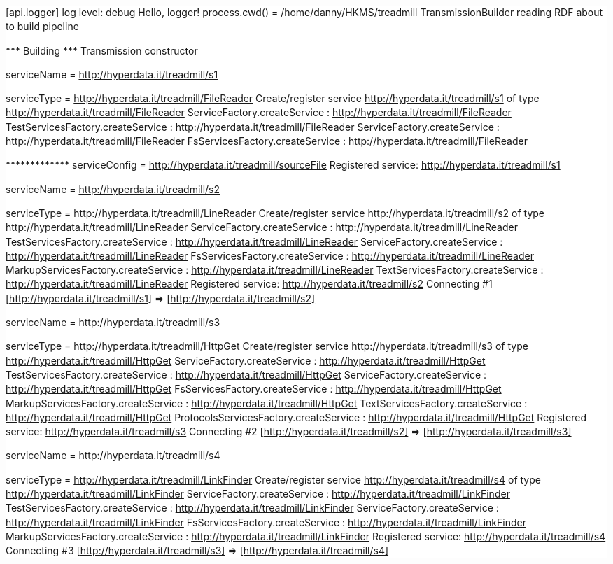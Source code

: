 [api.logger] log level: debug
Hello, logger!
process.cwd() = /home/danny/HKMS/treadmill
TransmissionBuilder reading RDF
about to build pipeline

*** Building ***
Transmission constructor

serviceName = http://hyperdata.it/treadmill/s1

serviceType = http://hyperdata.it/treadmill/FileReader
Create/register service <http://hyperdata.it/treadmill/s1> of type <http://hyperdata.it/treadmill/FileReader>
ServiceFactory.createService : http://hyperdata.it/treadmill/FileReader
TestServicesFactory.createService : http://hyperdata.it/treadmill/FileReader
ServiceFactory.createService : http://hyperdata.it/treadmill/FileReader
FsServicesFactory.createService : http://hyperdata.it/treadmill/FileReader

************* serviceConfig = http://hyperdata.it/treadmill/sourceFile
Registered service: http://hyperdata.it/treadmill/s1

serviceName = http://hyperdata.it/treadmill/s2

serviceType = http://hyperdata.it/treadmill/LineReader
Create/register service <http://hyperdata.it/treadmill/s2> of type <http://hyperdata.it/treadmill/LineReader>
ServiceFactory.createService : http://hyperdata.it/treadmill/LineReader
TestServicesFactory.createService : http://hyperdata.it/treadmill/LineReader
ServiceFactory.createService : http://hyperdata.it/treadmill/LineReader
FsServicesFactory.createService : http://hyperdata.it/treadmill/LineReader
MarkupServicesFactory.createService : http://hyperdata.it/treadmill/LineReader
TextServicesFactory.createService : http://hyperdata.it/treadmill/LineReader
Registered service: http://hyperdata.it/treadmill/s2
Connecting #1 [http://hyperdata.it/treadmill/s1] => [http://hyperdata.it/treadmill/s2]

serviceName = http://hyperdata.it/treadmill/s3

serviceType = http://hyperdata.it/treadmill/HttpGet
Create/register service <http://hyperdata.it/treadmill/s3> of type <http://hyperdata.it/treadmill/HttpGet>
ServiceFactory.createService : http://hyperdata.it/treadmill/HttpGet
TestServicesFactory.createService : http://hyperdata.it/treadmill/HttpGet
ServiceFactory.createService : http://hyperdata.it/treadmill/HttpGet
FsServicesFactory.createService : http://hyperdata.it/treadmill/HttpGet
MarkupServicesFactory.createService : http://hyperdata.it/treadmill/HttpGet
TextServicesFactory.createService : http://hyperdata.it/treadmill/HttpGet
ProtocolsServicesFactory.createService : http://hyperdata.it/treadmill/HttpGet
Registered service: http://hyperdata.it/treadmill/s3
Connecting #2 [http://hyperdata.it/treadmill/s2] => [http://hyperdata.it/treadmill/s3]

serviceName = http://hyperdata.it/treadmill/s4

serviceType = http://hyperdata.it/treadmill/LinkFinder
Create/register service <http://hyperdata.it/treadmill/s4> of type <http://hyperdata.it/treadmill/LinkFinder>
ServiceFactory.createService : http://hyperdata.it/treadmill/LinkFinder
TestServicesFactory.createService : http://hyperdata.it/treadmill/LinkFinder
ServiceFactory.createService : http://hyperdata.it/treadmill/LinkFinder
FsServicesFactory.createService : http://hyperdata.it/treadmill/LinkFinder
MarkupServicesFactory.createService : http://hyperdata.it/treadmill/LinkFinder
Registered service: http://hyperdata.it/treadmill/s4
Connecting #3 [http://hyperdata.it/treadmill/s3] => [http://hyperdata.it/treadmill/s4]
